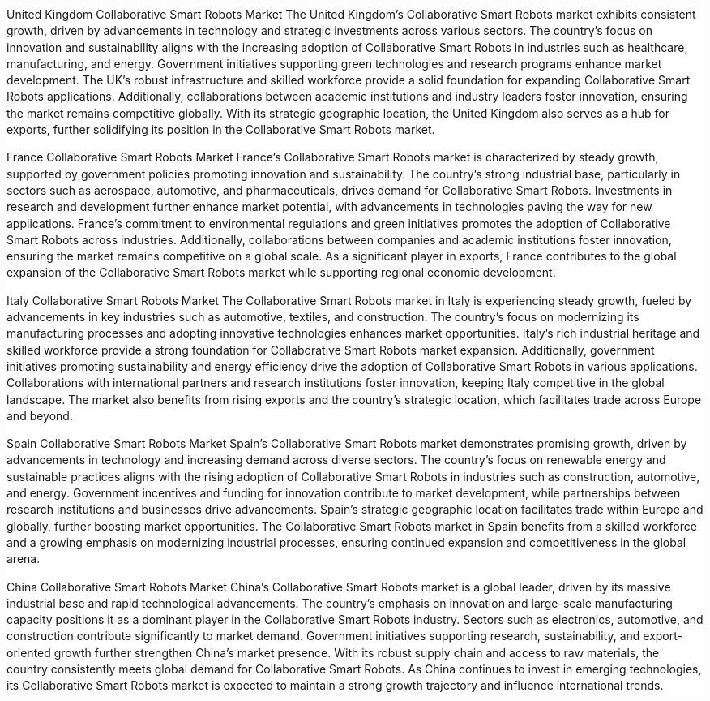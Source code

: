 United Kingdom Collaborative Smart Robots Market
The United Kingdom’s Collaborative Smart Robots market exhibits consistent growth, driven by advancements in technology and strategic investments across various sectors. The country’s focus on innovation and sustainability aligns with the increasing adoption of Collaborative Smart Robots in industries such as healthcare, manufacturing, and energy. Government initiatives supporting green technologies and research programs enhance market development. The UK’s robust infrastructure and skilled workforce provide a solid foundation for expanding Collaborative Smart Robots applications. Additionally, collaborations between academic institutions and industry leaders foster innovation, ensuring the market remains competitive globally. With its strategic geographic location, the United Kingdom also serves as a hub for exports, further solidifying its position in the Collaborative Smart Robots market.

France Collaborative Smart Robots Market
France’s Collaborative Smart Robots market is characterized by steady growth, supported by government policies promoting innovation and sustainability. The country’s strong industrial base, particularly in sectors such as aerospace, automotive, and pharmaceuticals, drives demand for Collaborative Smart Robots. Investments in research and development further enhance market potential, with advancements in technologies paving the way for new applications. France’s commitment to environmental regulations and green initiatives promotes the adoption of Collaborative Smart Robots across industries. Additionally, collaborations between companies and academic institutions foster innovation, ensuring the market remains competitive on a global scale. As a significant player in exports, France contributes to the global expansion of the Collaborative Smart Robots market while supporting regional economic development.

Italy Collaborative Smart Robots Market
The Collaborative Smart Robots market in Italy is experiencing steady growth, fueled by advancements in key industries such as automotive, textiles, and construction. The country’s focus on modernizing its manufacturing processes and adopting innovative technologies enhances market opportunities. Italy’s rich industrial heritage and skilled workforce provide a strong foundation for Collaborative Smart Robots market expansion. Additionally, government initiatives promoting sustainability and energy efficiency drive the adoption of Collaborative Smart Robots in various applications. Collaborations with international partners and research institutions foster innovation, keeping Italy competitive in the global landscape. The market also benefits from rising exports and the country’s strategic location, which facilitates trade across Europe and beyond.

Spain Collaborative Smart Robots Market
Spain’s Collaborative Smart Robots market demonstrates promising growth, driven by advancements in technology and increasing demand across diverse sectors. The country’s focus on renewable energy and sustainable practices aligns with the rising adoption of Collaborative Smart Robots in industries such as construction, automotive, and energy. Government incentives and funding for innovation contribute to market development, while partnerships between research institutions and businesses drive advancements. Spain’s strategic geographic location facilitates trade within Europe and globally, further boosting market opportunities. The Collaborative Smart Robots market in Spain benefits from a skilled workforce and a growing emphasis on modernizing industrial processes, ensuring continued expansion and competitiveness in the global arena.

China Collaborative Smart Robots Market
China’s Collaborative Smart Robots market is a global leader, driven by its massive industrial base and rapid technological advancements. The country’s emphasis on innovation and large-scale manufacturing capacity positions it as a dominant player in the Collaborative Smart Robots industry. Sectors such as electronics, automotive, and construction contribute significantly to market demand. Government initiatives supporting research, sustainability, and export-oriented growth further strengthen China’s market presence. With its robust supply chain and access to raw materials, the country consistently meets global demand for Collaborative Smart Robots. As China continues to invest in emerging technologies, its Collaborative Smart Robots market is expected to maintain a strong growth trajectory and influence international trends.
